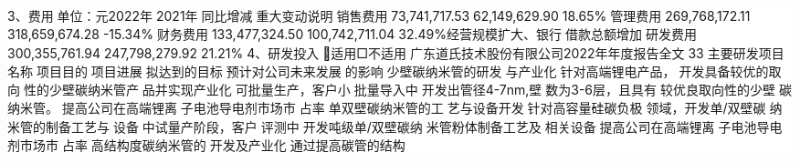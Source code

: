 3、费用
单位：元2022年
2021年
同比增减
重大变动说明
销售费用
73,741,717.53
62,149,629.90
18.65%
管理费用
269,768,172.11
318,659,674.28
-15.34%
财务费用
133,477,324.50
100,742,711.04
32.49%经营规模扩大、银行
借款总额增加
研发费用
300,355,761.94
247,798,279.92
21.21%
4、研发投入
适用□不适用
广东道氏技术股份有限公司2022年年度报告全文
33
主要研发项目名称
项目目的
项目进展
拟达到的目标
预计对公司未来发展
的影响
少壁碳纳米管的研发
与产业化
针对高端锂电产品，
开发具备较优的取向
性的少壁碳纳米管产
品并实现产业化
可批量生产，客户小
批量导入中
开发出管径4-7nm,壁
数为3-6层，且具有
较优良取向性的少壁
碳纳米管。
提高公司在高端锂离
子电池导电剂市场市
占率
单双壁碳纳米管的工
艺与设备开发
针对高容量硅碳负极
领域，开发单/双壁碳
纳米管的制备工艺与
设备
中试量产阶段，客户
评测中
开发吨级单/双壁碳纳
米管粉体制备工艺及
相关设备
提高公司在高端锂离
子电池导电剂市场市
占率
高结构度碳纳米管的
开发及产业化
通过提高碳管的结构